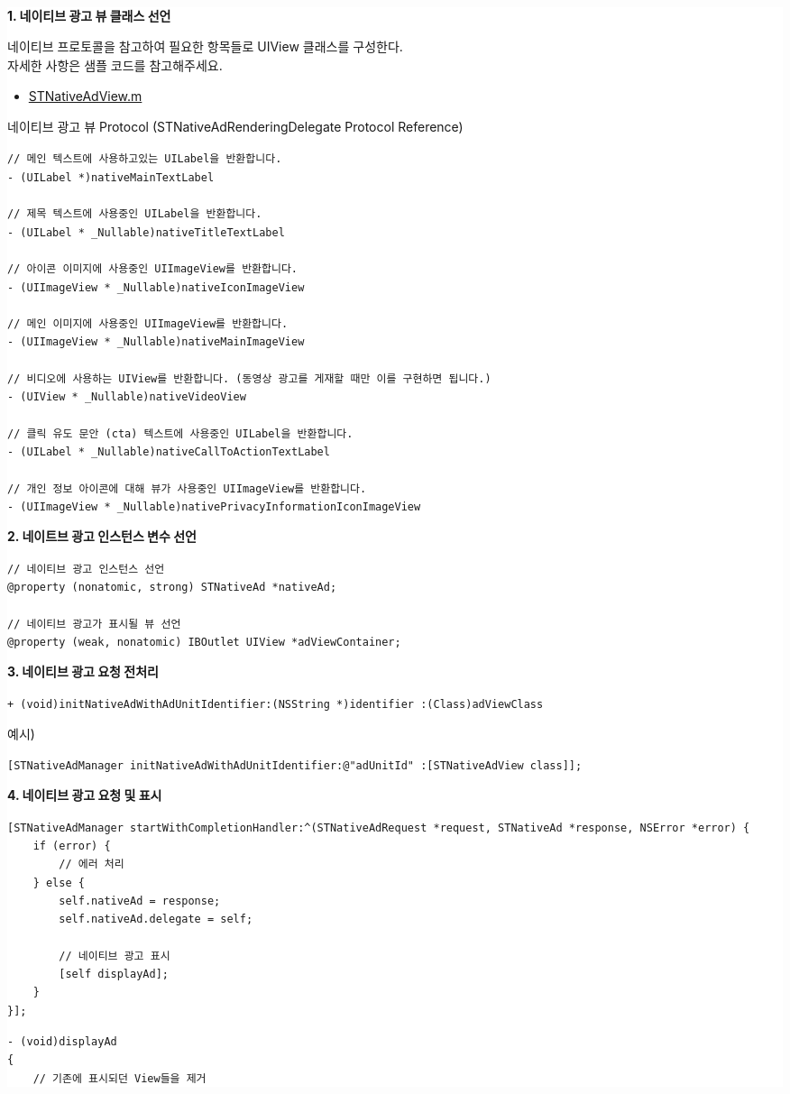 **1. 네이티브 광고 뷰 클래스 선언**  

네이티브 프로토콜을 참고하여 필요한 항목들로 UIView 클래스를 구성한다.  
자세한 사항은 샘플 코드를 참고해주세요.

- [STNativeAdView.m](./sample-objc/sample-objc/Views/STNativeAdView.m)

네이티브 광고 뷰 Protocol (STNativeAdRenderingDelegate Protocol Reference)
```
// 메인 텍스트에 사용하고있는 UILabel을 반환합니다.
- (UILabel *)nativeMainTextLabel

// 제목 텍스트에 사용중인 UILabel을 반환합니다.
- (UILabel * _Nullable)nativeTitleTextLabel

// 아이콘 이미지에 사용중인 UIImageView를 반환합니다.
- (UIImageView * _Nullable)nativeIconImageView

// 메인 이미지에 사용중인 UIImageView를 반환합니다.
- (UIImageView * _Nullable)nativeMainImageView

// 비디오에 사용하는 UIView를 반환합니다. (동영상 광고를 게재할 때만 이를 구현하면 됩니다.)
- (UIView * _Nullable)nativeVideoView

// 클릭 유도 문안 (cta) 텍스트에 사용중인 UILabel을 반환합니다.
- (UILabel * _Nullable)nativeCallToActionTextLabel

// 개인 정보 아이콘에 대해 뷰가 사용중인 UIImageView를 반환합니다.
- (UIImageView * _Nullable)nativePrivacyInformationIconImageView
```

**2. 네이트브 광고 인스턴스 변수 선언**
```
// 네이티브 광고 인스턴스 선언  
@property (nonatomic, strong) STNativeAd *nativeAd;

// 네이티브 광고가 표시될 뷰 선언
@property (weak, nonatomic) IBOutlet UIView *adViewContainer;
```

**3. 네이티브 광고 요청 전처리**
```
+ (void)initNativeAdWithAdUnitIdentifier:(NSString *)identifier :(Class)adViewClass
```

예시)
```
[STNativeAdManager initNativeAdWithAdUnitIdentifier:@"adUnitId" :[STNativeAdView class]];
```

**4. 네이티브 광고 요청 및 표시**
```
[STNativeAdManager startWithCompletionHandler:^(STNativeAdRequest *request, STNativeAd *response, NSError *error) {
    if (error) {
        // 에러 처리
    } else {
        self.nativeAd = response;
        self.nativeAd.delegate = self;
        
        // 네이티브 광고 표시
        [self displayAd];
    }
}];
```
``` 
- (void)displayAd
{    
    // 기존에 표시되던 View들을 제거
```

[//]: # (| Privacy - Location Always and When In Use Usage Description  | 선택       | EX&#41; 맞춤형 광고 제공을 위해 사용자의 위치 데이터를 사용하려 합니다. | 앱이 사용자의 위치정보를 항상 액세스 해야하는 이유    |)
[//]: # (| Privacy - Location When In Use Usage Description             | 선택       | EX&#41; 맞춤형 광고 제공을 위해 사용자의 위치 데이터를 사용하려 합니다. | 앱이 실행중일때 사용자의 위치정보를 액세스 해야하는 이유 |)
[//]: # (| Privacy - Location Default Accuracy Reduced                  | 선택       | EX&#41; YES or NO                            | 앱이 정교한 위치정보를 사용하는지에 대한 값        |)